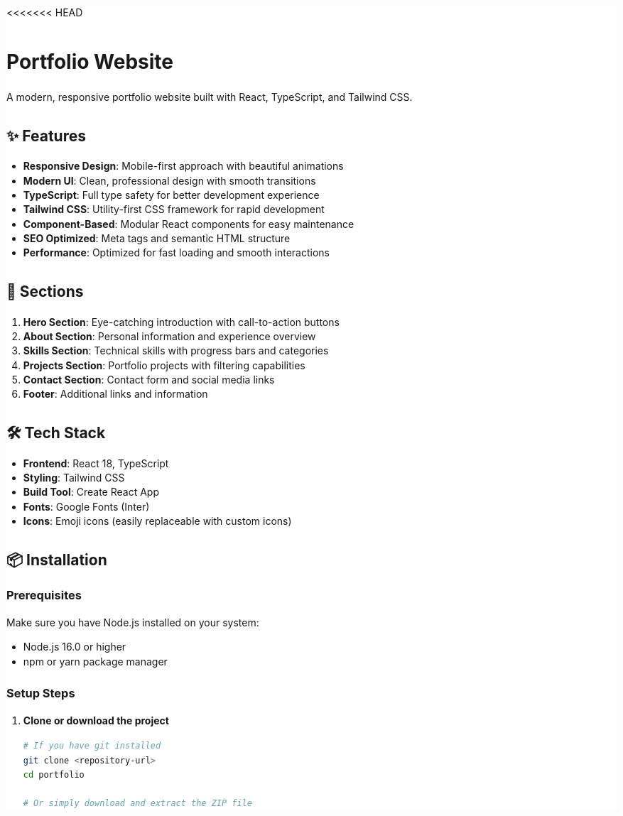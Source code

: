 <<<<<<< HEAD
# Portfolio Website

A modern, responsive portfolio website built with React, TypeScript, and Tailwind CSS.

## ✨ Features

- **Responsive Design**: Mobile-first approach with beautiful animations
- **Modern UI**: Clean, professional design with smooth transitions
- **TypeScript**: Full type safety for better development experience
- **Tailwind CSS**: Utility-first CSS framework for rapid development
- **Component-Based**: Modular React components for easy maintenance
- **SEO Optimized**: Meta tags and semantic HTML structure
- **Performance**: Optimized for fast loading and smooth interactions

## 🚀 Sections

1. **Hero Section**: Eye-catching introduction with call-to-action buttons
2. **About Section**: Personal information and experience overview
3. **Skills Section**: Technical skills with progress bars and categories
4. **Projects Section**: Portfolio projects with filtering capabilities
5. **Contact Section**: Contact form and social media links
6. **Footer**: Additional links and information

## 🛠️ Tech Stack

- **Frontend**: React 18, TypeScript
- **Styling**: Tailwind CSS
- **Build Tool**: Create React App
- **Fonts**: Google Fonts (Inter)
- **Icons**: Emoji icons (easily replaceable with custom icons)

## 📦 Installation

### Prerequisites

Make sure you have Node.js installed on your system:
- Node.js 16.0 or higher
- npm or yarn package manager

### Setup Steps

1. **Clone or download the project**
   ```bash
   # If you have git installed
   git clone <repository-url>
   cd portfolio
   
   # Or simply download and extract the ZIP file
   ```
